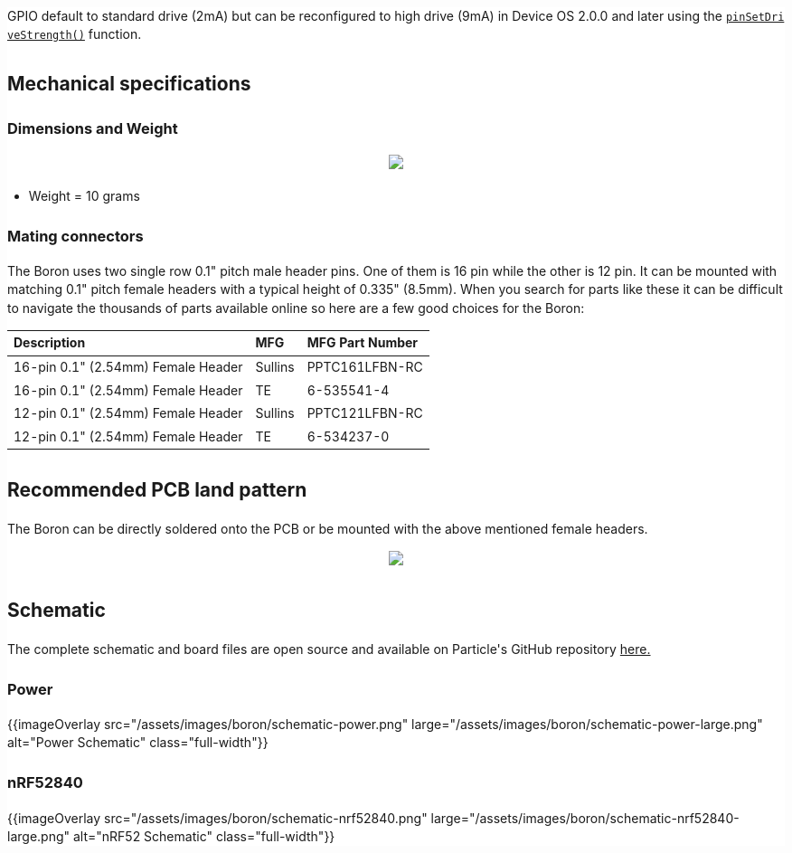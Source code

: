 GPIO default to standard drive (2mA) but can be reconfigured to high drive (9mA) in Device OS 2.0.0 and later using the [`pinSetDriveStrength()`](/reference/device-os/firmware/boron/#pinsetdrivestrength-) function.

## Mechanical specifications

### Dimensions and Weight

<div align=center><img src="/assets/images/boron/boron-dimensions.png" ></div>
 
 * Weight = 10 grams

### Mating connectors

The Boron uses two single row 0.1" pitch male header pins. One of them is 16 pin while the other is 12 pin. It can be mounted with matching 0.1" pitch female headers with a typical height of 0.335" (8.5mm). When you search for parts like these it can be difficult to navigate the thousands of parts available online so here are a few good choices for the Boron:

| Description | MFG | MFG Part Number |
|:----------- |:----|:----------------|
|16-pin 0.1" (2.54mm) Female Header|Sullins|PPTC161LFBN-RC|
|16-pin 0.1" (2.54mm) Female Header|TE|6-535541-4|
|12-pin 0.1" (2.54mm) Female Header|Sullins|PPTC121LFBN-RC|
|12-pin 0.1" (2.54mm) Female Header|TE|6-534237-0|


## Recommended PCB land pattern

The Boron can be directly soldered onto the PCB or be mounted with the above mentioned female headers.

<div align=center><img src="/assets/images/boron/boron-landing-pattern.png" ></div>


## Schematic

The complete schematic and board files are open source and available on Particle's GitHub repository [here.](https://github.com/particle-iot/boron)

### Power
 
{{imageOverlay src="/assets/images/boron/schematic-power.png" large="/assets/images/boron/schematic-power-large.png" alt="Power Schematic" class="full-width"}}
 
### nRF52840

{{imageOverlay src="/assets/images/boron/schematic-nrf52840.png" large="/assets/images/boron/schematic-nrf52840-large.png" alt="nRF52 Schematic" class="full-width"}} 
